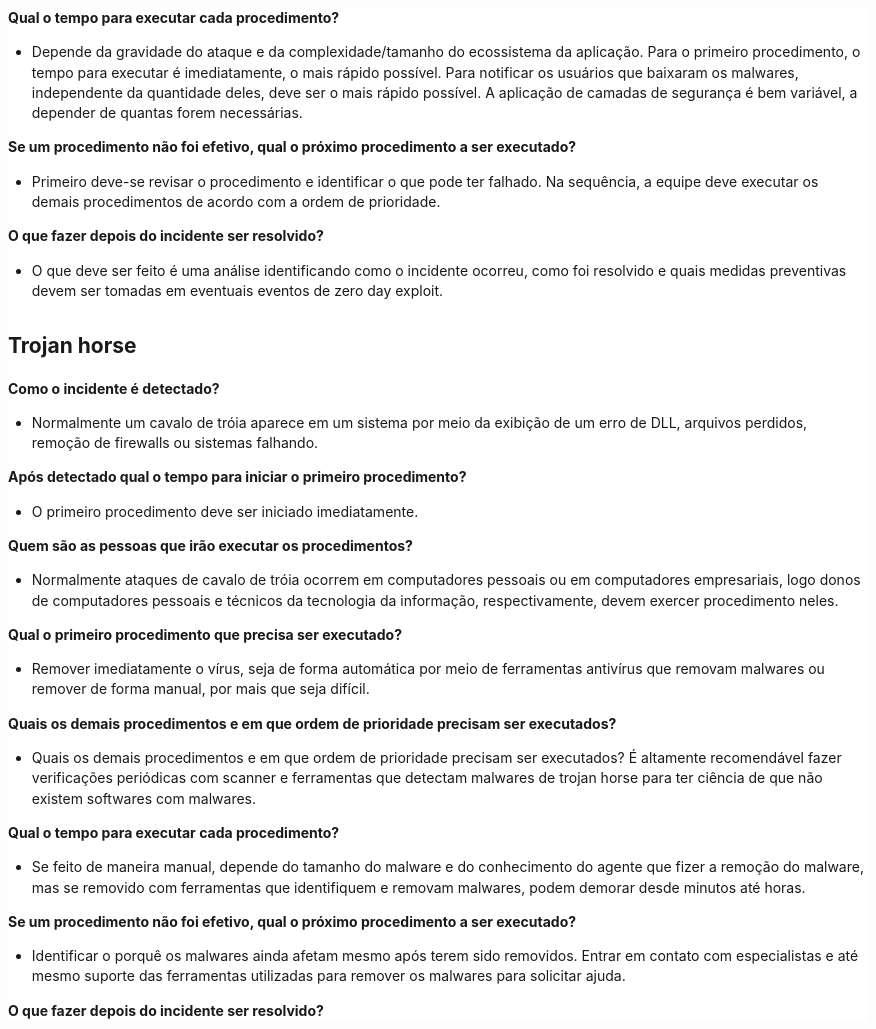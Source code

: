 **Qual o tempo para executar cada procedimento?**

* Depende da gravidade do ataque e da complexidade/tamanho do ecossistema da aplicação. Para o primeiro procedimento, o tempo para executar é imediatamente, o mais rápido possível. Para notificar os usuários que baixaram os malwares, independente da quantidade deles, deve ser o mais rápido possível. A aplicação de camadas de segurança é bem variável, a depender de quantas forem necessárias. 

**Se um procedimento não foi efetivo, qual o próximo procedimento a ser executado?**

* Primeiro deve-se revisar o procedimento e identificar o que pode ter falhado. Na sequência, a equipe deve executar os demais procedimentos de acordo com a ordem de prioridade. 


**O que fazer depois do incidente ser resolvido?**

* O que deve ser feito é uma análise identificando como o incidente ocorreu, como foi resolvido e quais medidas preventivas devem ser tomadas em eventuais eventos de zero day exploit.

## Trojan horse

**Como o incidente é detectado?**

* Normalmente um cavalo de tróia aparece em um sistema por meio da exibição de um erro de DLL, arquivos perdidos, remoção de firewalls ou sistemas falhando.

**Após detectado qual o tempo para iniciar o primeiro procedimento?**

* O primeiro procedimento deve ser iniciado imediatamente.

**Quem são as pessoas que irão executar os procedimentos?**

* Normalmente ataques de cavalo de tróia ocorrem em computadores pessoais ou em computadores empresariais, logo donos de computadores pessoais e técnicos da tecnologia da informação, respectivamente, devem exercer procedimento neles.

**Qual o primeiro procedimento que precisa ser executado?**

* Remover imediatamente o vírus, seja de forma automática por meio de ferramentas antivírus que removam malwares ou remover de forma manual, por mais que seja difícil.

**Quais os demais procedimentos e em que ordem de prioridade precisam ser executados?**

* Quais os demais procedimentos e em que ordem de prioridade precisam ser executados?
É altamente recomendável fazer verificações periódicas com scanner e ferramentas que detectam malwares de trojan horse para ter ciência de que não existem softwares com malwares.

**Qual o tempo para executar cada procedimento?**

* Se feito de maneira manual, depende do tamanho do malware e do conhecimento do agente que fizer a remoção do malware, mas se removido com ferramentas que identifiquem e removam malwares, podem demorar desde minutos até horas.

**Se um procedimento não foi efetivo, qual o próximo procedimento a ser executado?**

* Identificar o porquê os malwares ainda afetam mesmo após terem sido removidos. Entrar em contato com especialistas e até mesmo suporte das ferramentas utilizadas para remover os malwares para solicitar ajuda.

**O que fazer depois do incidente ser resolvido?**
